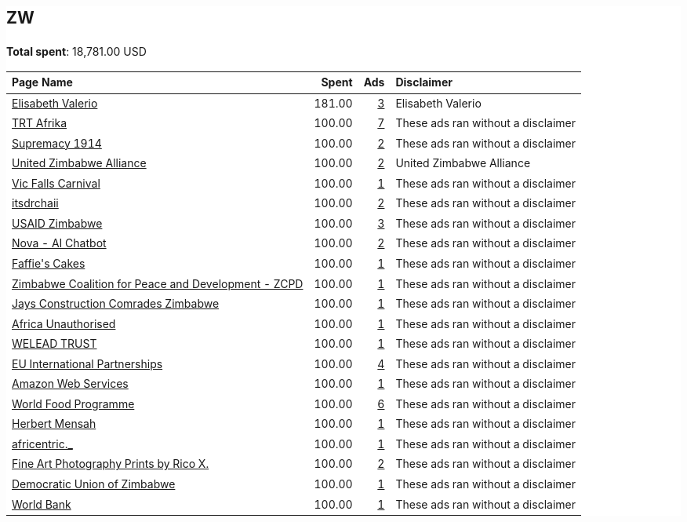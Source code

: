 ## ZW
**Total spent**: 18,781.00 USD

|Page Name|Spent|Ads|Disclaimer|
|:---|---:|---:|:---|
|[Elisabeth Valerio](https://www.facebook.com/114153194910041)|181.00|[3](https://www.facebook.com/ads/library/?active_status=all&ad_type=political_and_issue_ads&country=ZW&view_all_page_id=114153194910041&search_type=page&media_type=all)|Elisabeth Valerio|
|[TRT Afrika](https://www.facebook.com/101460842681784)|100.00|[7](https://www.facebook.com/ads/library/?active_status=all&ad_type=political_and_issue_ads&country=ZW&view_all_page_id=101460842681784&search_type=page&media_type=all)|These ads ran without a disclaimer|
|[Supremacy 1914](https://www.facebook.com/200480966638039)|100.00|[2](https://www.facebook.com/ads/library/?active_status=all&ad_type=political_and_issue_ads&country=ZW&view_all_page_id=200480966638039&search_type=page&media_type=all)|These ads ran without a disclaimer|
|[United Zimbabwe Alliance](https://www.facebook.com/102951605310300)|100.00|[2](https://www.facebook.com/ads/library/?active_status=all&ad_type=political_and_issue_ads&country=ZW&view_all_page_id=102951605310300&search_type=page&media_type=all)|United Zimbabwe Alliance|
|[Vic Falls Carnival](https://www.facebook.com/112934355514777)|100.00|[1](https://www.facebook.com/ads/library/?active_status=all&ad_type=political_and_issue_ads&country=ZW&view_all_page_id=112934355514777&search_type=page&media_type=all)|These ads ran without a disclaimer|
|[itsdrchaii](https://www.facebook.com/102443406075014)|100.00|[2](https://www.facebook.com/ads/library/?active_status=all&ad_type=political_and_issue_ads&country=ZW&view_all_page_id=102443406075014&search_type=page&media_type=all)|These ads ran without a disclaimer|
|[USAID Zimbabwe](https://www.facebook.com/824129144298657)|100.00|[3](https://www.facebook.com/ads/library/?active_status=all&ad_type=political_and_issue_ads&country=ZW&view_all_page_id=824129144298657&search_type=page&media_type=all)|These ads ran without a disclaimer|
|[Nova - AI Chatbot](https://www.facebook.com/106348682400630)|100.00|[2](https://www.facebook.com/ads/library/?active_status=all&ad_type=political_and_issue_ads&country=ZW&view_all_page_id=106348682400630&search_type=page&media_type=all)|These ads ran without a disclaimer|
|[Faffie's Cakes](https://www.facebook.com/104332849296180)|100.00|[1](https://www.facebook.com/ads/library/?active_status=all&ad_type=political_and_issue_ads&country=ZW&view_all_page_id=104332849296180&search_type=page&media_type=all)|These ads ran without a disclaimer|
|[Zimbabwe Coalition for Peace and Development - ZCPD](https://www.facebook.com/114713841530066)|100.00|[1](https://www.facebook.com/ads/library/?active_status=all&ad_type=political_and_issue_ads&country=ZW&view_all_page_id=114713841530066&search_type=page&media_type=all)|These ads ran without a disclaimer|
|[Jays Construction Comrades Zimbabwe](https://www.facebook.com/102054291295432)|100.00|[1](https://www.facebook.com/ads/library/?active_status=all&ad_type=political_and_issue_ads&country=ZW&view_all_page_id=102054291295432&search_type=page&media_type=all)|These ads ran without a disclaimer|
|[Africa Unauthorised](https://www.facebook.com/264142803759027)|100.00|[1](https://www.facebook.com/ads/library/?active_status=all&ad_type=political_and_issue_ads&country=ZW&view_all_page_id=264142803759027&search_type=page&media_type=all)|These ads ran without a disclaimer|
|[WELEAD TRUST](https://www.facebook.com/513712512136268)|100.00|[1](https://www.facebook.com/ads/library/?active_status=all&ad_type=political_and_issue_ads&country=ZW&view_all_page_id=513712512136268&search_type=page&media_type=all)|These ads ran without a disclaimer|
|[EU International Partnerships](https://www.facebook.com/287842647957979)|100.00|[4](https://www.facebook.com/ads/library/?active_status=all&ad_type=political_and_issue_ads&country=ZW&view_all_page_id=287842647957979&search_type=page&media_type=all)|These ads ran without a disclaimer|
|[Amazon Web Services](https://www.facebook.com/153063591397681)|100.00|[1](https://www.facebook.com/ads/library/?active_status=all&ad_type=political_and_issue_ads&country=ZW&view_all_page_id=153063591397681&search_type=page&media_type=all)|These ads ran without a disclaimer|
|[World Food Programme](https://www.facebook.com/28312410177)|100.00|[6](https://www.facebook.com/ads/library/?active_status=all&ad_type=political_and_issue_ads&country=ZW&view_all_page_id=28312410177&search_type=page&media_type=all)|These ads ran without a disclaimer|
|[Herbert Mensah](https://www.facebook.com/126739647374777)|100.00|[1](https://www.facebook.com/ads/library/?active_status=all&ad_type=political_and_issue_ads&country=ZW&view_all_page_id=126739647374777&search_type=page&media_type=all)|These ads ran without a disclaimer|
|[africentric._](https://www.facebook.com/101280375535044)|100.00|[1](https://www.facebook.com/ads/library/?active_status=all&ad_type=political_and_issue_ads&country=ZW&view_all_page_id=101280375535044&search_type=page&media_type=all)|These ads ran without a disclaimer|
|[Fine Art Photography Prints by Rico X.](https://www.facebook.com/100696586305964)|100.00|[2](https://www.facebook.com/ads/library/?active_status=all&ad_type=political_and_issue_ads&country=ZW&view_all_page_id=100696586305964&search_type=page&media_type=all)|These ads ran without a disclaimer|
|[Democratic Union of Zimbabwe](https://www.facebook.com/104196982359440)|100.00|[1](https://www.facebook.com/ads/library/?active_status=all&ad_type=political_and_issue_ads&country=ZW&view_all_page_id=104196982359440&search_type=page&media_type=all)|These ads ran without a disclaimer|
|[World Bank](https://www.facebook.com/153371894688575)|100.00|[1](https://www.facebook.com/ads/library/?active_status=all&ad_type=political_and_issue_ads&country=ZW&view_all_page_id=153371894688575&search_type=page&media_type=all)|These ads ran without a disclaimer|
